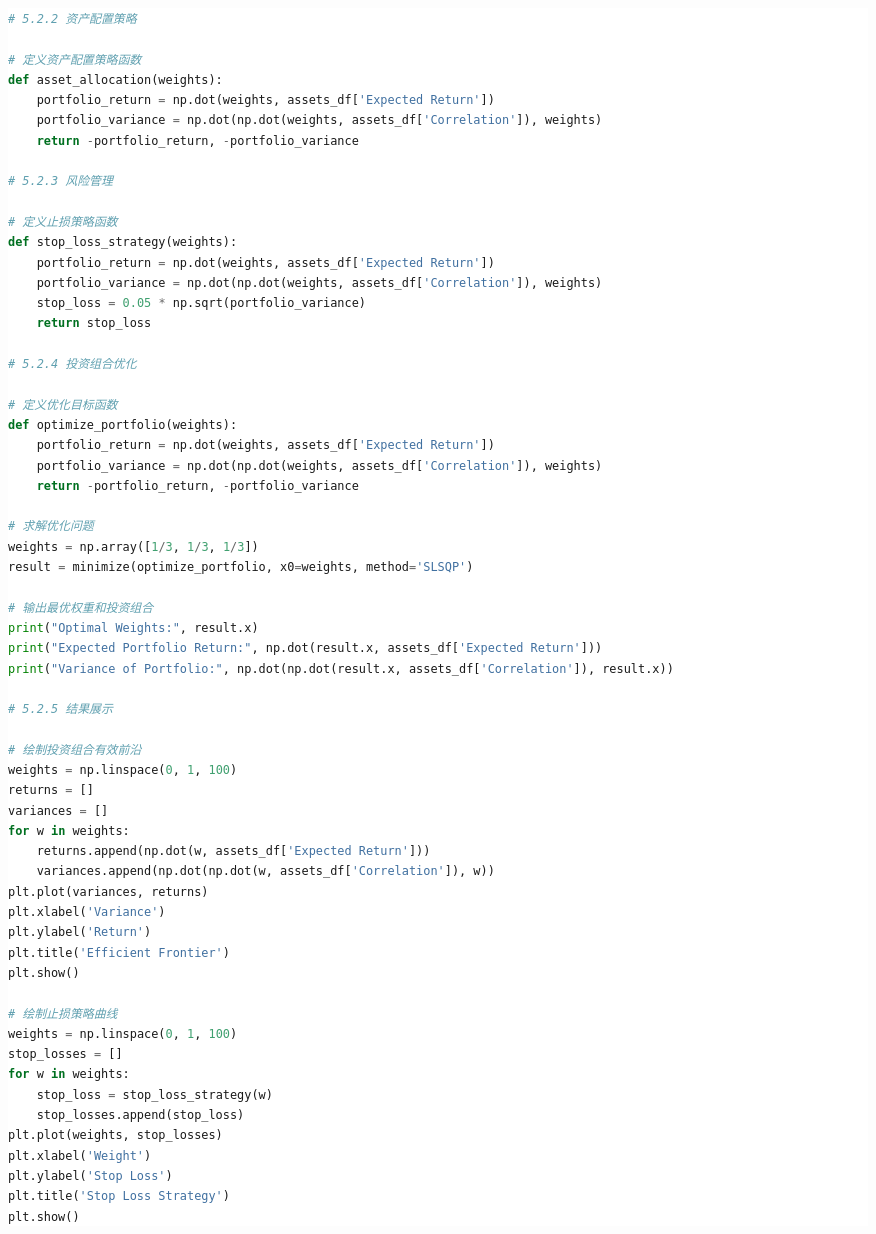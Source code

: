 ```python
# 5.2.2 资产配置策略

# 定义资产配置策略函数
def asset_allocation(weights):
    portfolio_return = np.dot(weights, assets_df['Expected Return'])
    portfolio_variance = np.dot(np.dot(weights, assets_df['Correlation']), weights)
    return -portfolio_return, -portfolio_variance

# 5.2.3 风险管理

# 定义止损策略函数
def stop_loss_strategy(weights):
    portfolio_return = np.dot(weights, assets_df['Expected Return'])
    portfolio_variance = np.dot(np.dot(weights, assets_df['Correlation']), weights)
    stop_loss = 0.05 * np.sqrt(portfolio_variance)
    return stop_loss

# 5.2.4 投资组合优化

# 定义优化目标函数
def optimize_portfolio(weights):
    portfolio_return = np.dot(weights, assets_df['Expected Return'])
    portfolio_variance = np.dot(np.dot(weights, assets_df['Correlation']), weights)
    return -portfolio_return, -portfolio_variance

# 求解优化问题
weights = np.array([1/3, 1/3, 1/3])
result = minimize(optimize_portfolio, x0=weights, method='SLSQP')

# 输出最优权重和投资组合
print("Optimal Weights:", result.x)
print("Expected Portfolio Return:", np.dot(result.x, assets_df['Expected Return']))
print("Variance of Portfolio:", np.dot(np.dot(result.x, assets_df['Correlation']), result.x))

# 5.2.5 结果展示

# 绘制投资组合有效前沿
weights = np.linspace(0, 1, 100)
returns = []
variances = []
for w in weights:
    returns.append(np.dot(w, assets_df['Expected Return']))
    variances.append(np.dot(np.dot(w, assets_df['Correlation']), w))
plt.plot(variances, returns)
plt.xlabel('Variance')
plt.ylabel('Return')
plt.title('Efficient Frontier')
plt.show()

# 绘制止损策略曲线
weights = np.linspace(0, 1, 100)
stop_losses = []
for w in weights:
    stop_loss = stop_loss_strategy(w)
    stop_losses.append(stop_loss)
plt.plot(weights, stop_losses)
plt.xlabel('Weight')
plt.ylabel('Stop Loss')
plt.title('Stop Loss Strategy')
plt.show()
```
